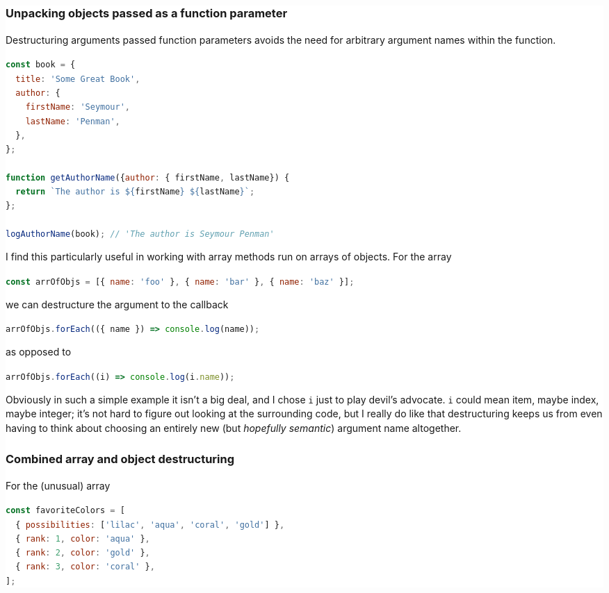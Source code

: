 ### Unpacking objects passed as a function parameter

Destructuring arguments passed function parameters avoids the need for arbitrary argument names within the function.

```js
const book = {
  title: 'Some Great Book',
  author: {
    firstName: 'Seymour',
    lastName: 'Penman',
  },
};

function getAuthorName({author: { firstName, lastName}) {
  return `The author is ${firstName} ${lastName}`;
};

logAuthorName(book); // 'The author is Seymour Penman'
```

I find this particularly useful in working with array methods run on arrays of objects. For the array

```js
const arrOfObjs = [{ name: 'foo' }, { name: 'bar' }, { name: 'baz' }];
```

we can destructure the argument to the callback

```js
arrOfObjs.forEach(({ name }) => console.log(name));
```

as opposed to

```js
arrOfObjs.forEach((i) => console.log(i.name));
```

Obviously in such a simple example it isn’t a big deal, and I chose `i` just to play devil’s advocate. `i` could mean item, maybe index, maybe integer; it’s not hard to figure out looking at the surrounding code, but I really do like that destructuring keeps us from even having to think about choosing an entirely new (but _hopefully semantic_) argument name altogether.

### Combined array and object destructuring

For the (unusual) array

```js
const favoriteColors = [
  { possibilities: ['lilac', 'aqua', 'coral', 'gold'] },
  { rank: 1, color: 'aqua' },
  { rank: 2, color: 'gold' },
  { rank: 3, color: 'coral' },
];
```
